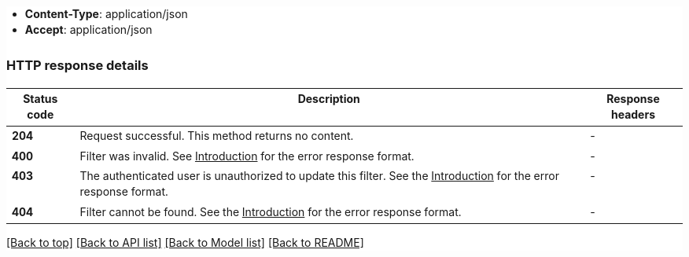  - **Content-Type**: application/json
 - **Accept**: application/json


### HTTP response details
| Status code | Description | Response headers |
|-------------|-------------|------------------|
| **204** | Request successful. This method returns no content. |  -  |
| **400** |  Filter was invalid. See [Introduction](https://docs.camunda.org/manual/7.21/reference/rest/overview/#error-handling) for the error response format.  |  -  |
| **403** |  The authenticated user is unauthorized to update this filter. See the [Introduction](https://docs.camunda.org/manual/7.21/reference/rest/overview/#error-handling) for the error response format.  |  -  |
| **404** |  Filter cannot be found. See the [Introduction](https://docs.camunda.org/manual/7.21/reference/rest/overview/#error-handling) for the error response format.  |  -  |

[[Back to top]](#) [[Back to API list]](../README.md#documentation-for-api-endpoints) [[Back to Model list]](../README.md#documentation-for-models) [[Back to README]](../README.md)

